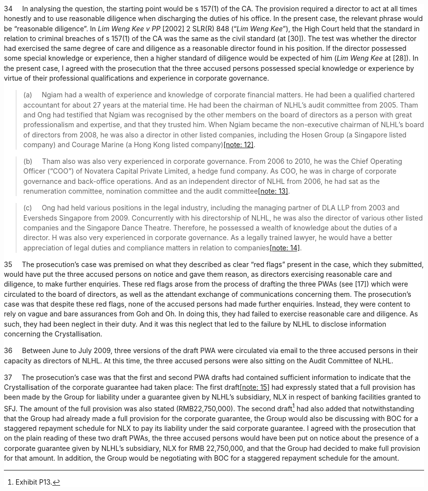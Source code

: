 34     In analysing the question, the starting point would be s 157(1) of the CA. The provision required a director to act at all times honestly and to use reasonable diligence when discharging the duties of his office. In the present case, the relevant phrase would be “reasonable diligence”. In _Lim Weng Kee v PP_ <span class="citation">\[2002\] 2 SLR(R) 848</span> (“_Lim Weng Kee_”), the High Court held that the standard in relation to criminal breaches of s 157(1) of the CA was the same as the civil standard (at \[30\]). The test was whether the director had exercised the same degree of care and diligence as a reasonable director found in his position. If the director possessed some special knowledge or experience, then a higher standard of diligence would be expected of him (_Lim Weng Kee_ at \[28\]). In the present case, I agreed with the prosecution that the three accused persons possessed special knowledge or experience by virtue of their professional qualifications and experience in corporate governance.

> (a)     Ngiam had a wealth of experience and knowledge of corporate financial matters. He had been a qualified chartered accountant for about 27 years at the material time. He had been the chairman of NLHL’s audit committee from 2005. Tham and Ong had testified that Ngiam was recognised by the other members on the board of directors as a person with great professionalism and expertise, and that they trusted him. When Ngiam became the non-executive chairman of NLHL’s board of directors from 2008, he was also a director in other listed companies, including the Hosen Group (a Singapore listed company) and Courage Marine (a Hong Kong listed company)[\[note: 12\]](#Ftn_12).

> (b)     Tham also was also very experienced in corporate governance. From 2006 to 2010, he was the Chief Operating Officer (“COO”) of Novatera Capital Private Limited, a hedge fund company. As COO, he was in charge of corporate governance and back-office operations. And as an independent director of NLHL from 2006, he had sat as the renumeration committee, nomination committee and the audit committee[\[note: 13\]](#Ftn_13).

> (c)     Ong had held various positions in the legal industry, including the managing partner of DLA LLP from 2003 and Eversheds Singapore from 2009. Concurrently with his directorship of NLHL, he was also the director of various other listed companies and the Singapore Dance Theatre. Therefore, he possessed a wealth of knowledge about the duties of a director. H was also very experienced in corporate governance. As a legally trained lawyer, he would have a better appreciation of legal duties and compliance matters in relation to companies[\[note: 14\]](#Ftn_14).

35     The prosecution’s case was premised on what they described as clear “red flags” present in the case, which they submitted, would have put the three accused persons on notice and gave them reason, as directors exercising reasonable care and diligence, to make further enquiries. These red flags arose from the process of drafting the three PWAs (see \[17\]) which were circulated to the board of directors, as well as the attendant exchange of communications concerning them. The prosecution’s case was that despite these red flags, none of the accused persons had made further enquiries. Instead, they were content to rely on vague and bare assurances from Goh and Oh. In doing this, they had failed to exercise reasonable care and diligence. As such, they had been neglect in their duty. And it was this neglect that led to the failure by NLHL to disclose information concerning the Crystallisation.

36     Between June to July 2009, three versions of the draft PWA were circulated via email to the three accused persons in their capacity as directors of NLHL. At this time, the three accused persons were also sitting on the Audit Committee of NLHL.

37     The prosecution’s case was that the first and second PWA drafts had contained sufficient information to indicate that the Crystallisation of the corporate guarantee had taken place: The first draft[\[note: 15\]](#Ftn_15) had expressly stated that a full provision has been made by the Group for liability under a guarantee given by NLHL’s subsidiary, NLX in respect of banking facilities granted to SFJ. The amount of the full provision was also stated (RMB22,750,000). The second draft[^16] had also added that notwithstanding that the Group had already made a full provision for the corporate guarantee, the Group would also be discussing with BOC for a staggered repayment schedule for NLX to pay its liability under the said corporate guarantee. I agreed with the prosecution that on the plain reading of these two draft PWAs, the three accused persons would have been put on notice about the presence of a corporate guarantee given by NLHL’s subsidiary, NLX for RMB 22,750,000, and that the Group had decided to make full provision for that amount. In addition, the Group would be negotiating with BOC for a staggered repayment schedule for the amount.


[^2]: NE Day 2, page 20 line 14 to page 22 line 14; NE Day 9, page 47 lines 26-32; NE Day 10, page 104 line 1 to page 105 line 6; page 105 lines 14-28; NE Day 12, page 92 lines 15-26; NE Day 13, page 101 lines 1-4.
[^3]: NE Day 1, page 26 lines 5-10; NE Day 9, page 9 line 29 to page 10 line 13; page 12 line 5 to page 13 line 6.
[^4]: NE Day 9, page 5 line 18 to page 6 line 4; NE Day 11, page 87 line 25 to page 88 line 32; page 91 lines 16-19;
[^5]: NE Day 1, page 29 line 32 to page 30 line 8.
[^6]: Annex R of the Statement of Agreed Facts (pages 235-236); Goh’s Statement of Facts, at \[19\].
[^7]: NE Day 3, page 7 lines 13-16.
[^8]: Annex D of the Statement of Agreed Facts; NE Day 1, page 37 lines 5-12.
[^9]: NE Day 2, page 4 line 27 to page 5 line 17; NE Day 2, page 5 line 5 to page 6 line 7; page 36 line 2 to page 37 line 17.
[^10]: Ong’s Closing Submissions at \[130-131\] and \[133-135\].
[^11]: NE Day 9, page 102 lines 10-30; Day 11, page 120 lines 11-21.
[^12]: NE Day 9, page 76 lines 5-26, page 84 line 32 to page 87 line 24; Day 11 page 5 line 29 to page 6 line 8; Day 13, page 114 lines 7-19, page 115 line 28 to page 116 line 2.
[^13]: NE Day 11, page 2 lines 25-30, page 86 line 13 to page 87 line 18.
[^14]: NE Day 12, page 176 line 26 to page 177 line 30.
[^15]: Exhibit P12.
[^16]: Exhibit P13.
[^17]: NE Day 9, page 33 lines 2-9.
[^18]: Exhibit P11, email dated 13 July 2009 (2.46 am).
[^19]: NE Day 10, page 67 line 30 to page 68 line 4; page 80 line 22 to page 81 line 3.
[^20]: Exhibit P14.
[^21]: NE Day 9, page 46 lines 17-20; Day 10, page 104 line 1 to page 105 line 6.
[^22]: NE Day 9, page 46 line 17 to page 47 line 32.
[^23]: NE Day 12, page 92 lines 15-26.
[^24]: NE Day 13, page 91 lines 12-22.
[^25]: NE Day 10, page 105 line 32 to page 106 line 4; page 111 lines 20-23.
[^26]: NE Day 10, page 107 line 4 to page 108 line 7.
[^27]: NE Day 10, page 109 lines 2-26.
[^28]: NE Day 12, page 116 lines 8-21.
[^29]: NE Day 9, page 49 line 32 to page 50 line 13; Day 10, page 140 line 21 to page 141 line 6.
[^30]: NE Day 11, page 50 line 23 to page 51 line 11.
[^31]: NE Day 11, page 81 line 3 to page 82 line 5.
[^32]: NE Day 12, page 165, lines 20-27; page 169 lines 9-22.
[^33]: NE Day 1, page 45 lines 27-29.
[^34]: NE 16 Nov 20, page 14 line 12 to page 16 line 32; page 29 lines 7-18.
[^35]: NE Day 6, page 7 line 19 to page 8 line 8.
[^36]: NE Day 10, page 9 lines 2-28.
[^37]: NE Day 13, page 153 line 13 to page 154 line 26.